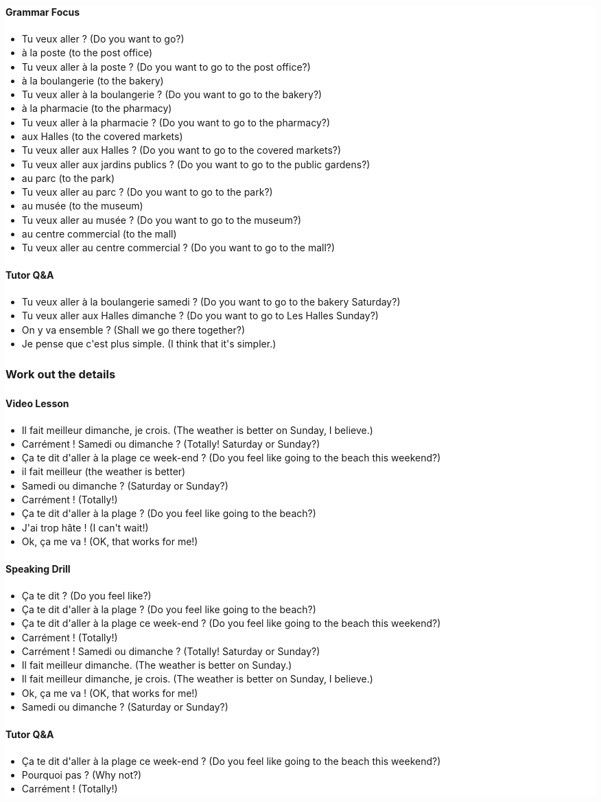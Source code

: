 #### **Grammar Focus**

* Tu veux aller ? (Do you want to go?)
* à la poste (to the post office)
* Tu veux aller à la poste ? (Do you want to go to the post office?)
* à la boulangerie (to the bakery)
* Tu veux aller à la boulangerie ? (Do you want to go to the bakery?)
* à la pharmacie (to the pharmacy)
* Tu veux aller à la pharmacie ? (Do you want to go to the pharmacy?)
* aux Halles (to the covered markets)
* Tu veux aller aux Halles ? (Do you want to go to the covered markets?)
* Tu veux aller aux jardins publics ? (Do you want to go to the public gardens?)
* au parc (to the park)
* Tu veux aller au parc ? (Do you want to go to the park?)
* au musée (to the museum)
* Tu veux aller au musée ? (Do you want to go to the museum?)
* au centre commercial (to the mall)
* Tu veux aller au centre commercial ? (Do you want to go to the mall?)

#### **Tutor Q&A**

* Tu veux aller à la boulangerie samedi ? (Do you want to go to the bakery Saturday?)
* Tu veux aller aux Halles dimanche ? (Do you want to go to Les Halles Sunday?)
* On y va ensemble ? (Shall we go there together?)
* Je pense que c'est plus simple. (I think that it's simpler.)

### **Work out the details**

#### **Video Lesson**

* Il fait meilleur dimanche, je crois. (The weather is better on Sunday, I believe.)
* Carrément ! Samedi ou dimanche ? (Totally! Saturday or Sunday?)
* Ça te dit d'aller à la plage ce week-end ? (Do you feel like going to the beach this weekend?)
* il fait meilleur (the weather is better)
* Samedi ou dimanche ? (Saturday or Sunday?)
* Carrément ! (Totally!)
* Ça te dit d'aller à la plage ? (Do you feel like going to the beach?)
* J'ai trop hâte ! (I can't wait!)
* Ok, ça me va ! (OK, that works for me!)

#### **Speaking Drill**

* Ça te dit ? (Do you feel like?)
* Ça te dit d'aller à la plage ? (Do you feel like going to the beach?)
* Ça te dit d'aller à la plage ce week-end ? (Do you feel like going to the beach this weekend?)
* Carrément ! (Totally!)
* Carrément ! Samedi ou dimanche ? (Totally! Saturday or Sunday?)
* Il fait meilleur dimanche. (The weather is better on Sunday.)
* Il fait meilleur dimanche, je crois. (The weather is better on Sunday, I believe.)
* Ok, ça me va ! (OK, that works for me!)
* Samedi ou dimanche ? (Saturday or Sunday?)

#### **Tutor Q&A**

* Ça te dit d'aller à la plage ce week-end ? (Do you feel like going to the beach this weekend?)
* Pourquoi pas ? (Why not?)
* Carrément ! (Totally!)
